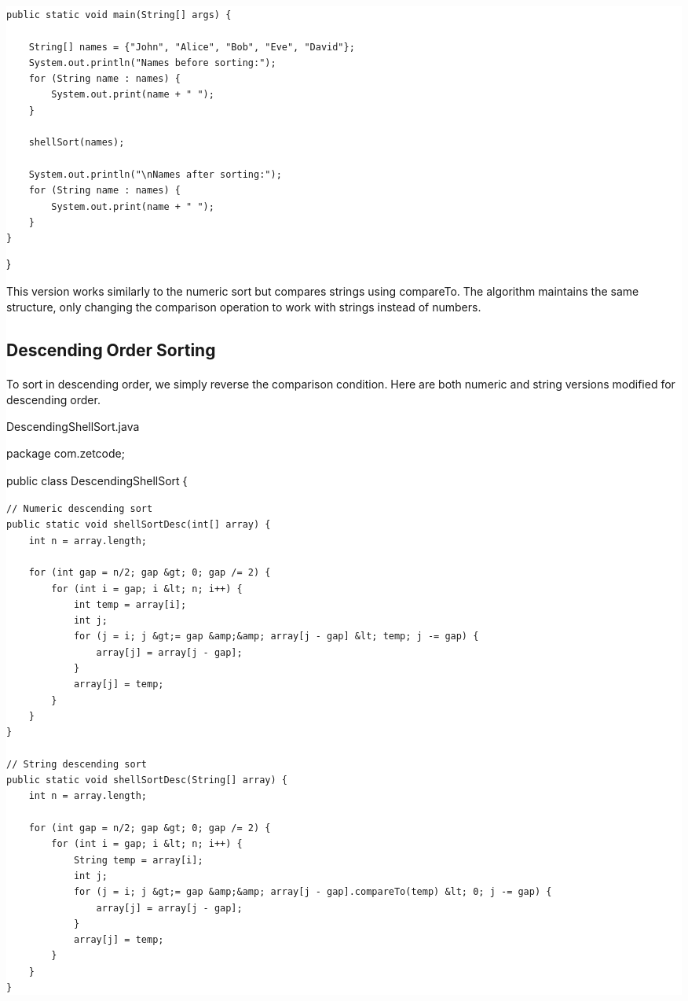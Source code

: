     public static void main(String[] args) {

        String[] names = {"John", "Alice", "Bob", "Eve", "David"};
        System.out.println("Names before sorting:");
        for (String name : names) {
            System.out.print(name + " ");
        }
        
        shellSort(names);
        
        System.out.println("\nNames after sorting:");
        for (String name : names) {
            System.out.print(name + " ");
        }
    }
}

This version works similarly to the numeric sort but compares strings using
compareTo. The algorithm maintains the same structure, only changing the
comparison operation to work with strings instead of numbers.

## Descending Order Sorting

To sort in descending order, we simply reverse the comparison condition. Here
are both numeric and string versions modified for descending order.

DescendingShellSort.java
  

package com.zetcode;

public class DescendingShellSort {

    // Numeric descending sort
    public static void shellSortDesc(int[] array) {
        int n = array.length;
        
        for (int gap = n/2; gap &gt; 0; gap /= 2) {
            for (int i = gap; i &lt; n; i++) {
                int temp = array[i];
                int j;
                for (j = i; j &gt;= gap &amp;&amp; array[j - gap] &lt; temp; j -= gap) {
                    array[j] = array[j - gap];
                }
                array[j] = temp;
            }
        }
    }

    // String descending sort
    public static void shellSortDesc(String[] array) {
        int n = array.length;
        
        for (int gap = n/2; gap &gt; 0; gap /= 2) {
            for (int i = gap; i &lt; n; i++) {
                String temp = array[i];
                int j;
                for (j = i; j &gt;= gap &amp;&amp; array[j - gap].compareTo(temp) &lt; 0; j -= gap) {
                    array[j] = array[j - gap];
                }
                array[j] = temp;
            }
        }
    }
